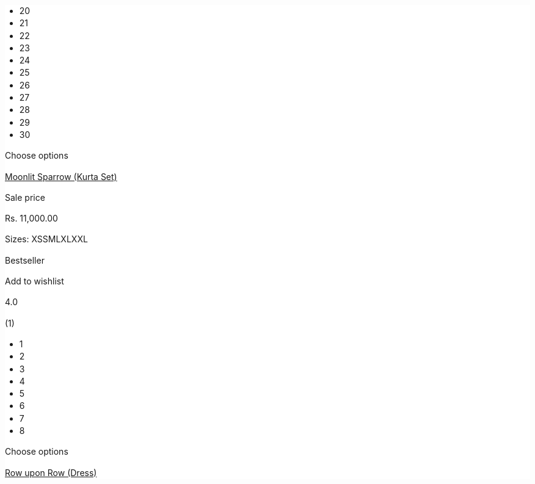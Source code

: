 - 20
- 21
- 22
- 23
- 24
- 25
- 26
- 27
- 28
- 29
- 30

Choose options

[Moonlit Sparrow (Kurta Set)](/products/moonlit-sparrow)

Sale price

Rs. 11,000.00

Sizes: XSSMLXLXXL

Bestseller

Add to wishlist

4.0

(1)

[](/products/row-upon-row-dress)

[](/products/row-upon-row-dress)

[](/products/row-upon-row-dress)

[](/products/row-upon-row-dress)

[](/products/row-upon-row-dress)

[](/products/row-upon-row-dress)

[](/products/row-upon-row-dress)

[](/products/row-upon-row-dress)

[](/products/row-upon-row-dress)

- 1
- 2
- 3
- 4
- 5
- 6
- 7
- 8

Choose options

[Row upon Row (Dress)](/products/row-upon-row-dress)
